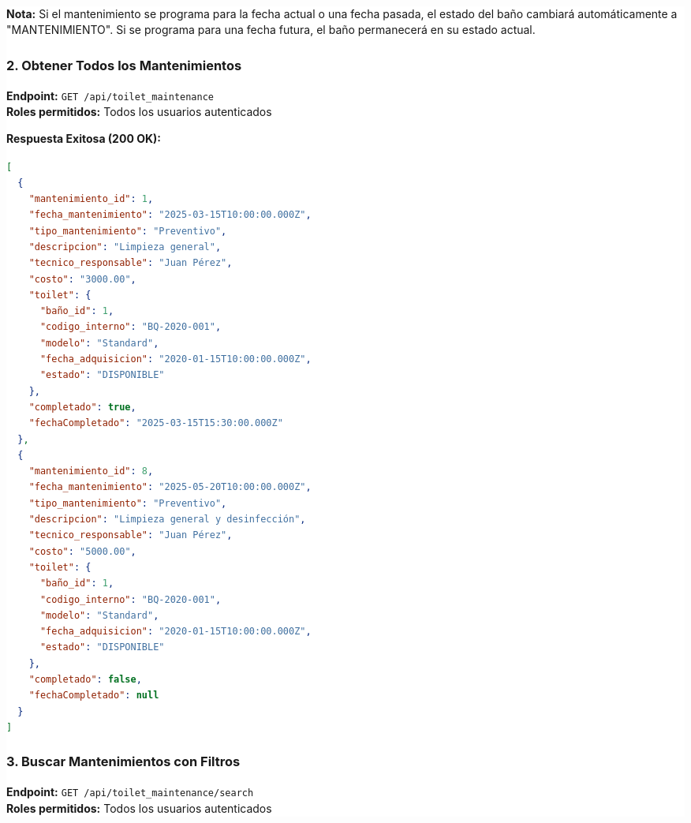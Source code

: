 **Nota:** Si el mantenimiento se programa para la fecha actual o una fecha pasada, el estado del baño cambiará automáticamente a "MANTENIMIENTO". Si se programa para una fecha futura, el baño permanecerá en su estado actual.

### 2. Obtener Todos los Mantenimientos

**Endpoint:** `GET /api/toilet_maintenance`  
**Roles permitidos:** Todos los usuarios autenticados

**Respuesta Exitosa (200 OK):**

```json
[
  {
    "mantenimiento_id": 1,
    "fecha_mantenimiento": "2025-03-15T10:00:00.000Z",
    "tipo_mantenimiento": "Preventivo",
    "descripcion": "Limpieza general",
    "tecnico_responsable": "Juan Pérez",
    "costo": "3000.00",
    "toilet": {
      "baño_id": 1,
      "codigo_interno": "BQ-2020-001",
      "modelo": "Standard",
      "fecha_adquisicion": "2020-01-15T10:00:00.000Z",
      "estado": "DISPONIBLE"
    },
    "completado": true,
    "fechaCompletado": "2025-03-15T15:30:00.000Z"
  },
  {
    "mantenimiento_id": 8,
    "fecha_mantenimiento": "2025-05-20T10:00:00.000Z",
    "tipo_mantenimiento": "Preventivo",
    "descripcion": "Limpieza general y desinfección",
    "tecnico_responsable": "Juan Pérez",
    "costo": "5000.00",
    "toilet": {
      "baño_id": 1,
      "codigo_interno": "BQ-2020-001",
      "modelo": "Standard",
      "fecha_adquisicion": "2020-01-15T10:00:00.000Z",
      "estado": "DISPONIBLE"
    },
    "completado": false,
    "fechaCompletado": null
  }
]
```

### 3. Buscar Mantenimientos con Filtros

**Endpoint:** `GET /api/toilet_maintenance/search`  
**Roles permitidos:** Todos los usuarios autenticados
